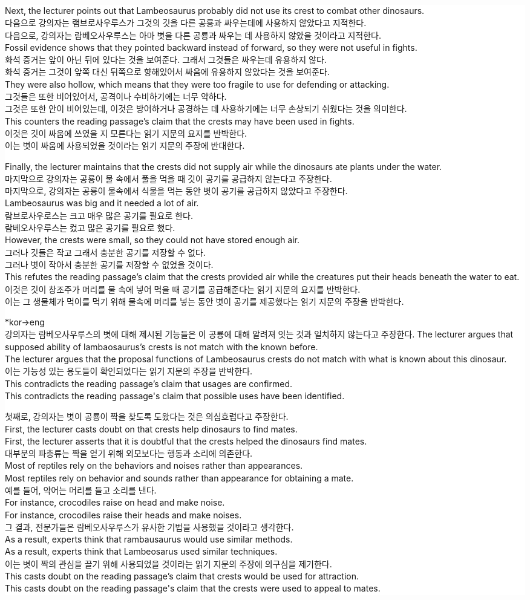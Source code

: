 

Next, the lecturer points out that Lambeosaurus probably did not use its crest to combat other dinosaurs.  
다음으로 강의자는 램브로사우루스가 그것의 깃을 다른 공룡과 싸우는데에 사용하지 않았다고 지적한다.  
다음으로, 강의자는 람베오사우루스는 아마 볏을 다른 공룡과 싸우는 데 사용하지 않았을 것이라고 지적한다.  
Fossil evidence shows that they pointed backward instead of forward, so they were not useful in fights.  
화석 증거는 앞이 아닌 뒤에 있다는 것을 보여준다. 그래서 그것들은 싸우는데 유용하지 않다.  
화석 증거는 그것이 앞쪽 대신 뒤쪽으로 향해있어서 싸움에 유용하지 않았다는 것을 보여준다.  
They were also hollow, which means that they were too fragile to use for defending or attacking.  
그것들은 또한 비어있어서, 공격이나 수비하기에는 너무 약하다.  
그것은 또한 안이 비어있는데, 이것은 방어하거나 공경하는 데 사용하기에는 너무 손상되기 쉬웠다는 것을 의미한다.  
This counters the reading passage’s claim that the crests may have been used in fights.  
이것은 깃이 싸움에 쓰였을 지 모른다는 읽기 지문의 요지를 반박한다.  
이는 볏이 싸움에 사용되었을 것이라는 읽기 지문의 주장에 반대한다.  


Finally, the lecturer maintains that the crests did not supply air while the dinosaurs ate plants under the water.  
마지막으로 강의자는 공룡이 물 속에서 풀을 먹을 때 깃이 공기를 공급하지 않는다고 주장한다.  
마지막으로, 강의자는 공룡이 물속에서 식물을 먹는 동안 볏이 공기를 공급하지 않았다고 주장한다.  
Lambeosaurus was big and it needed a lot of air.  
람브로사우로스는 크고 매우 많은 공기를 필요로 한다.  
람베오사우루스는 컸고 많은 공기를 필요로 했다.  
However, the crests were small, so they could not have stored enough air.  
그러나 깃들은 작고 그래서 충분한 공기를 저장할 수 없다.  
그러나 볏이 작아서 충분한 공기를 저장할 수 없었을 것이다.  
This refutes the reading passage’s claim that the crests provided air while the creatures put their heads beneath the water to eat.  
이것은 깃이 창조주가 머리를 물 속에 넣어 먹을 때 공기를 공급해준다는 읽기 지문의 요지를 반박한다.  
이는 그 생물체가 먹이를 먹기 위해 물속에 머리를 넣는 동안 볏이 공기를 제공했다는 읽기 지문의 주장을 반박한다.  



*kor->eng  
강의자는 람베오사우루스의 볏에 대해 제시된 기능들은 이 공룡에 대해 알려져 잇는 것과 일치하지 않는다고 주장한다.
The lecturer argues that supposed ability of lambaosaurus’s crests is not match with the known before.  
The lecturer argues that the proposal functions of Lambeosaurus crests do not match with what is known about this dinosaur.  
이는 가능성 있는 용도들이 확인되었다는 읽기 지문의 주장을 반박한다.  
This contradicts the reading passage’s claim that usages are confirmed.  
This contradicts the reading passage's claim that possible uses have been identified.  


첫째로, 강의자는 볏이 공룡이 짝을 찾도록 도왔다는 것은 의심흐럽다고 주장한다.  
First, the lecturer casts doubt on that crests help dinosaurs to find mates.  
First, the lecturer asserts that it is doubtful that the crests helped the dinosaurs find mates.  
대부분의 파충류는 짝을 얻기 위해 외모보다는 행동과 소리에 의존한다.  
Most of reptiles rely on the behaviors and noises rather than appearances.   
Most reptiles rely on behavior and sounds rather than appearance for obtaining a mate.  
예를 들어, 악어는 머리를 들고 소리를 낸다.  
For instance, crocodiles raise on head and make noise.  
For instance, crocodiles raise their heads and make noises.  
그 결과, 전문가들은 람베오사우루스가 유사한 기법을 사용했을 것이라고 생각한다.  
As a result, experts think that rambausaurus would use similar methods.  
As a result, experts think that Lambeosarus used similar techniques.  
이는 볏이 짝의 관심을 끌기 위해 사용되었을 것이라는 읽기 지문의 주장에 의구심을 제기한다.  
This casts doubt on the reading passage’s claim that crests would be used for attraction.  
This casts doubt on the reading passage's claim that the crests were used to appeal to mates.  
